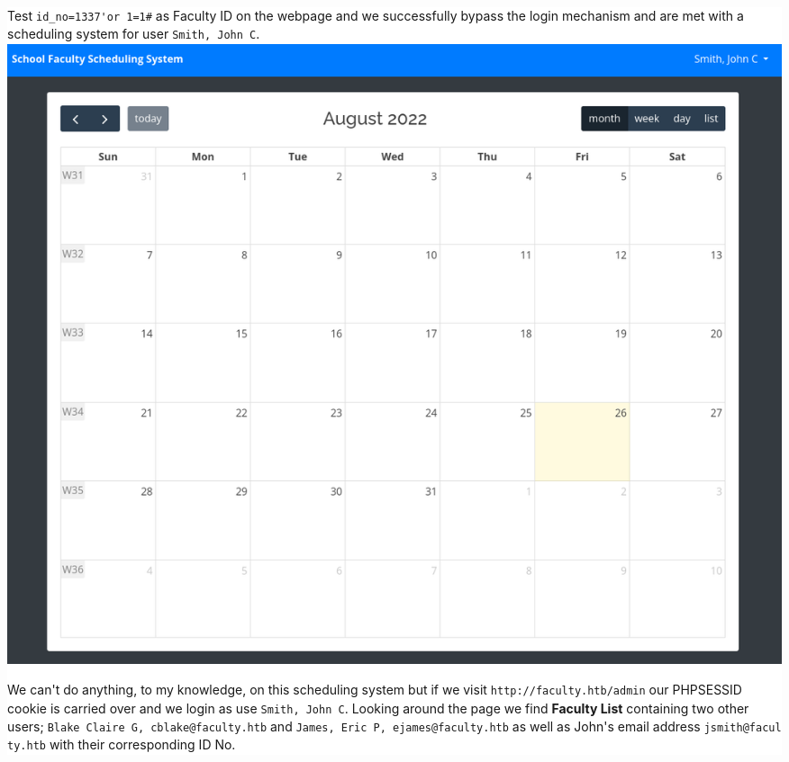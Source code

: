 Test `id_no=1337'or 1=1#` as Faculty ID on the webpage and we successfully bypass the login mechanism and are met with a scheduling system for user `Smith, John C`.
![](/assets/images/htb-writeup-faculty/faculty04.png)

We can't do anything, to my knowledge, on this scheduling system but if we visit `http://faculty.htb/admin` our PHPSESSID cookie is carried over and we login as use `Smith, John C`.
Looking around the page we find **Faculty List** containing two other users; `Blake Claire G, cblake@faculty.htb` and `James, Eric P, ejames@faculty.htb` as well as John's email address `jsmith@faculty.htb` with their corresponding ID No.
